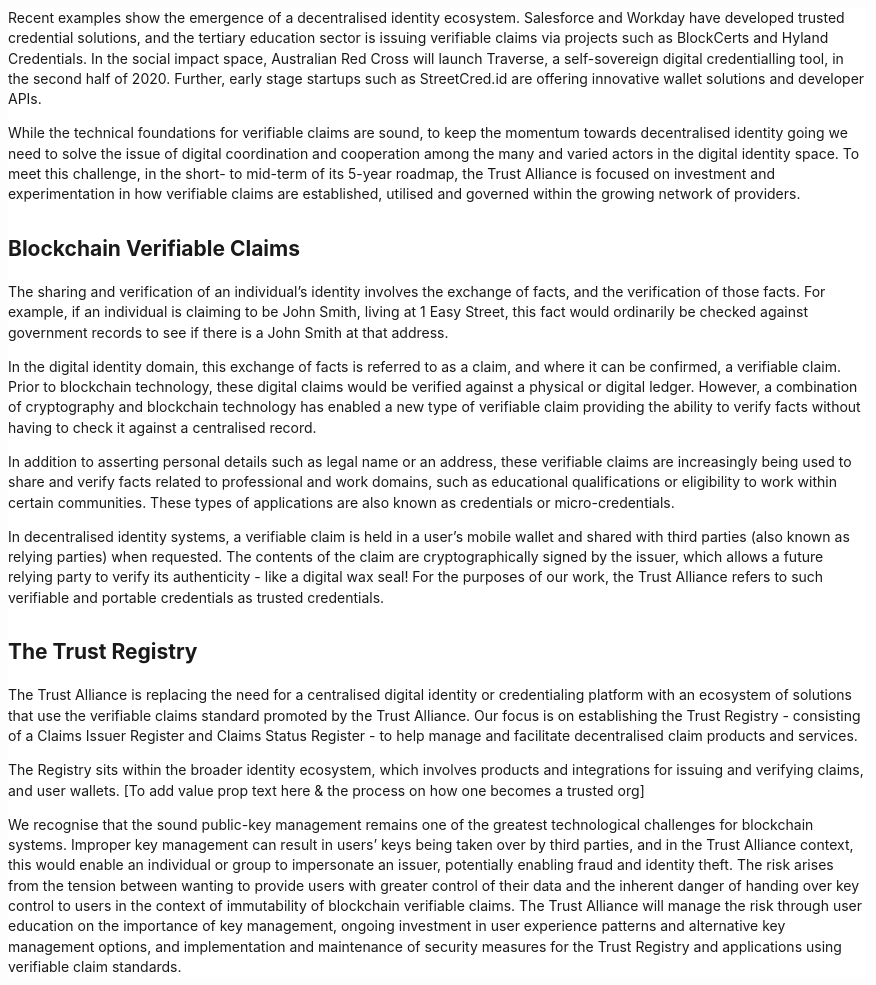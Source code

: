 Recent examples show the emergence of a decentralised identity ecosystem. Salesforce and Workday have developed trusted credential solutions, and the tertiary education sector is issuing verifiable claims via projects such as BlockCerts and Hyland Credentials. In the social impact space, Australian Red Cross will launch Traverse, a self-sovereign digital credentialling tool, in the second half of 2020. Further, early stage startups such as StreetCred.id are offering innovative wallet solutions and developer APIs.

While the technical foundations for verifiable claims are sound, to keep the momentum towards decentralised identity going we need to solve the issue of digital coordination and cooperation among the many and varied actors in the digital identity space. To meet this challenge, in the short- to mid-term of its 5-year roadmap, the Trust Alliance is focused on investment and experimentation in how verifiable claims are established, utilised and governed within the growing network of providers.


## Blockchain Verifiable Claims

The sharing and verification of an individual’s identity involves the exchange of facts, and the verification of those facts. For example, if an individual is claiming to be John Smith, living at 1 Easy Street, this fact would ordinarily be checked against government records to see if there is a John Smith at that address. 

In the digital identity domain, this exchange of facts is referred to as a claim, and where it can be confirmed, a verifiable claim. Prior to blockchain technology, these digital claims would be verified against a physical or digital ledger. However, a combination of cryptography and blockchain technology has enabled a new type of verifiable claim providing the ability to verify facts without having to check it against a centralised record. 

In addition to asserting personal details such as legal name or an address, these verifiable claims are increasingly being used to share and verify facts related to professional and work domains, such as educational qualifications or eligibility to work within certain communities. These types of applications are also known as credentials or micro-credentials.

In decentralised identity systems, a verifiable claim is held in a user’s mobile wallet and shared with third parties (also known as relying parties) when requested. The contents of the claim are cryptographically signed by the issuer, which allows a future relying party to verify its authenticity - like a digital wax seal! For the purposes of our work, the Trust Alliance refers to such verifiable and portable credentials as trusted credentials.


## The Trust Registry

The Trust Alliance is replacing the need for a centralised digital identity or credentialing platform with an ecosystem of solutions that use the verifiable claims standard promoted by the Trust Alliance. Our focus is on establishing the Trust Registry - consisting of a Claims Issuer Register and Claims Status Register - to help manage and facilitate decentralised claim products and services.

The Registry sits within the broader identity ecosystem, which involves products and integrations for issuing and verifying claims, and user wallets. [To add value prop text here & the process on how one becomes a trusted org] 

We recognise that the sound public-key management remains one of the greatest technological challenges for blockchain systems. Improper key management can result in users’ keys being taken over by third parties, and in the Trust Alliance context, this would enable an individual or group to impersonate an issuer, potentially enabling fraud and identity theft. The risk arises from the tension between wanting to provide users with greater control of their data and the inherent danger of handing over key control to users in the context of immutability of blockchain verifiable claims. The Trust Alliance will manage the risk through user education on the importance of key management, ongoing investment in user experience patterns and alternative key management options, and implementation and maintenance of security measures for the Trust Registry and applications using verifiable claim standards.
